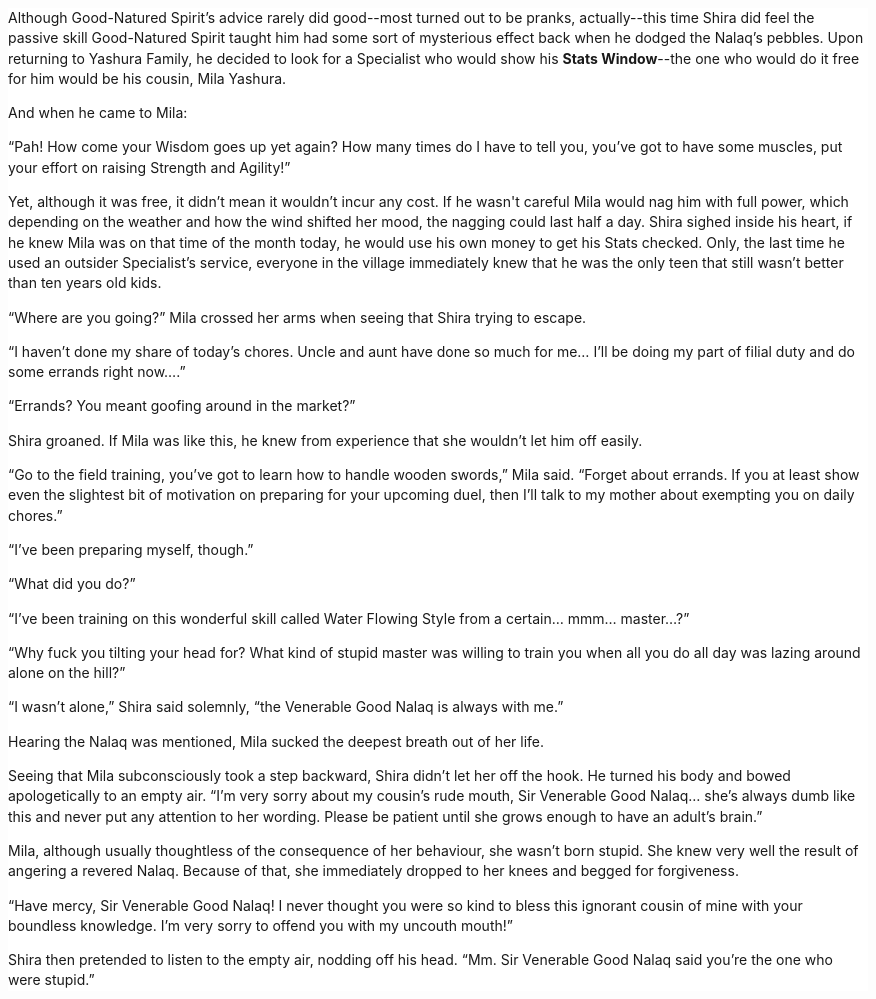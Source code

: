 Although Good-Natured Spirit’s advice rarely did good--most turned out to be pranks, actually--this time Shira did feel the passive skill Good-Natured Spirit taught him had some sort of mysterious effect back when he dodged the Nalaq’s pebbles. Upon returning to Yashura Family, he decided to look for a Specialist who would show his **Stats Window**--the one who would do it free for him would be his cousin, Mila Yashura.

And when he came to Mila:

“Pah! How come your Wisdom goes up yet again? How many times do I have to tell you, you’ve got to have some muscles, put your effort on raising Strength and Agility!”

Yet, although it was free, it didn’t mean it wouldn’t incur any cost. If he wasn't careful Mila would nag him with full power, which depending on the weather and how the wind shifted her mood, the nagging could last half a day. Shira sighed inside his heart, if he knew Mila was on that time of the month today, he would use his own money to get his Stats checked. Only, the last time he used an outsider Specialist’s service, everyone in the village immediately knew that he was the only teen that still wasn’t better than ten years old kids.

“Where are you going?” Mila crossed her arms when seeing that Shira trying to escape.

“I haven’t done my share of today’s chores. Uncle and aunt have done so much for me… I’ll be doing my part of filial duty and do some errands right now….”

“Errands? You meant goofing around in the market?”

Shira groaned. If Mila was like this, he knew from experience that she wouldn’t let him off easily.

“Go to the field training, you’ve got to learn how to handle wooden swords,” Mila said. “Forget about errands. If you at least show even the slightest bit of motivation on preparing for your upcoming duel, then I’ll talk to my mother about exempting you on daily chores.”

“I’ve been preparing myself, though.”

“What did you do?”

“I’ve been training on this wonderful skill called Water Flowing Style from a certain… mmm… master…?”

“Why fuck you tilting your head for? What kind of stupid master was willing to train you when all you do all day was lazing around alone on the hill?”

“I wasn’t alone,” Shira said solemnly, “the Venerable Good Nalaq is always with me.”

Hearing the Nalaq was mentioned, Mila sucked the deepest breath out of her life.

Seeing that Mila subconsciously took a step backward, Shira didn’t let her off the hook. He turned his body and bowed apologetically to an empty air. “I’m very sorry about my cousin’s rude mouth, Sir Venerable Good Nalaq… she’s always dumb like this and never put any attention to her wording. Please be patient until she grows enough to have an adult’s brain.”

Mila, although usually thoughtless of the consequence of her behaviour, she wasn’t born stupid. She knew very well the result of angering a revered Nalaq. Because of that, she immediately dropped to her knees and begged for forgiveness.

“Have mercy, Sir Venerable Good Nalaq! I never thought you were so kind to bless this ignorant cousin of mine with your boundless knowledge. I’m very sorry to offend you with my uncouth mouth!”

Shira then pretended to listen to the empty air, nodding off his head. “Mm. Sir Venerable Good Nalaq said you’re the one who were stupid.”

